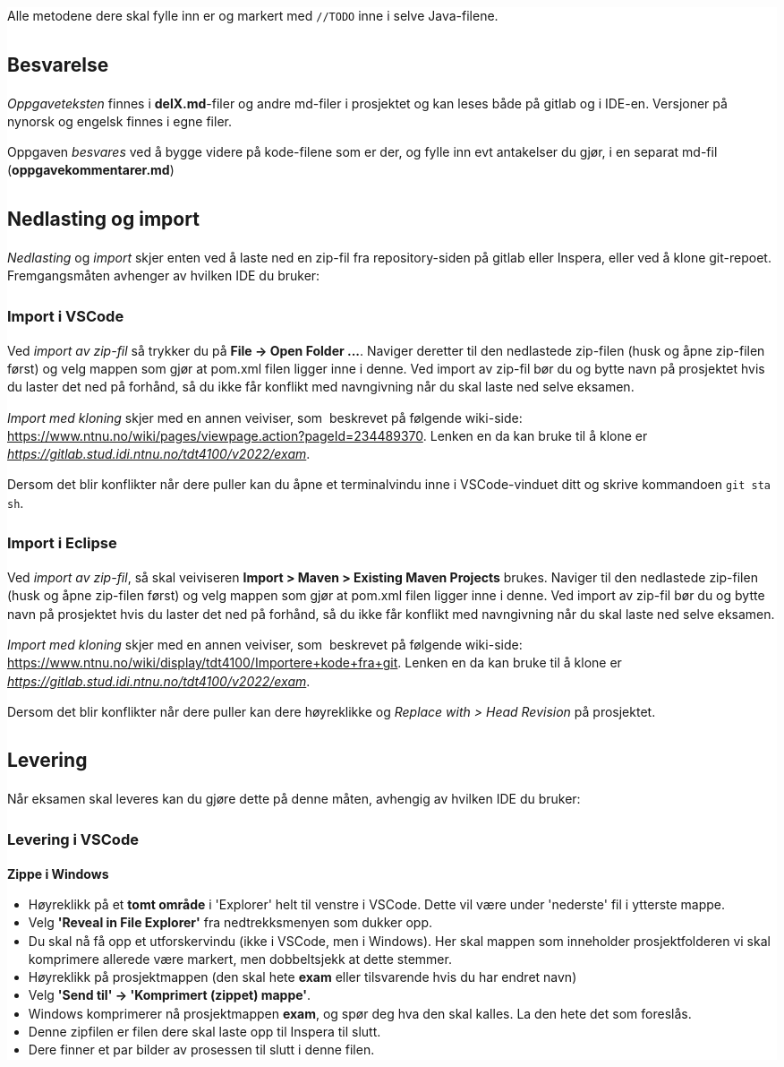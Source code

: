 
Alle metodene dere skal fylle inn er og markert med `//TODO` inne i selve Java-filene.

## Besvarelse

*Oppgaveteksten* finnes i **delX.md**-filer og andre md-filer i prosjektet og kan leses både på gitlab og i IDE-en. Versjoner på nynorsk og engelsk finnes i egne filer.

Oppgaven *besvares* ved å bygge videre på kode-filene som er der, og fylle inn evt antakelser du gjør, i en separat md-fil (**oppgavekommentarer.md**)

## Nedlasting og import

*Nedlasting* og *import* skjer enten ved å laste ned en zip-fil fra repository-siden på gitlab eller Inspera, eller ved å klone git-repoet. Fremgangsmåten avhenger av hvilken IDE du bruker:

### Import i VSCode

Ved *import av zip-fil* så trykker du på **File -> Open Folder ...**. Naviger deretter til den nedlastede zip-filen (husk og åpne zip-filen først) og velg mappen som gjør at pom.xml filen ligger inne i denne. Ved import av zip-fil bør du og bytte navn på prosjektet hvis du laster det ned på forhånd, så du ikke får konflikt med navngivning når du skal laste ned selve eksamen.

*Import med kloning* skjer med en annen veiviser, som  beskrevet på følgende wiki-side: <https://www.ntnu.no/wiki/pages/viewpage.action?pageId=234489370>. Lenken en da kan bruke til å klone er *<https://gitlab.stud.idi.ntnu.no/tdt4100/v2022/exam>*.

Dersom det blir konflikter når dere puller kan du åpne et terminalvindu inne i VSCode-vinduet ditt og skrive kommandoen `git stash`.

### Import i Eclipse

Ved *import av zip-fil*, så skal veiviseren **Import > Maven > Existing Maven Projects** brukes. Naviger til den nedlastede zip-filen (husk og åpne zip-filen først) og velg mappen som gjør at pom.xml filen ligger inne i denne. Ved import av zip-fil bør du og bytte navn på prosjektet hvis du laster det ned på forhånd, så du ikke får konflikt med navngivning når du skal laste ned selve eksamen.

*Import med kloning* skjer med en annen veiviser, som  beskrevet på følgende wiki-side:  <https://www.ntnu.no/wiki/display/tdt4100/Importere+kode+fra+git>. Lenken en da kan bruke til å klone er *<https://gitlab.stud.idi.ntnu.no/tdt4100/v2022/exam>*.

Dersom det blir konflikter når dere puller kan dere høyreklikke og *Replace with > Head Revision* på prosjektet.

## Levering

Når eksamen skal leveres kan du gjøre dette på denne måten, avhengig av hvilken IDE du bruker:

### Levering i VSCode

**Zippe i Windows**

- Høyreklikk på et **tomt område** i 'Explorer' helt til venstre i VSCode. Dette vil være under 'nederste' fil i ytterste mappe.
- Velg **'Reveal in File Explorer'** fra nedtrekksmenyen som dukker opp.
- Du skal nå få opp et utforskervindu (ikke i VSCode, men i Windows). Her skal mappen som inneholder prosjektfolderen vi skal komprimere allerede være markert, men dobbeltsjekk at dette stemmer.
- Høyreklikk på prosjektmappen (den skal hete **exam** eller tilsvarende hvis du har endret navn)
- Velg **'Send til' -> 'Komprimert (zippet) mappe'**.
- Windows komprimerer nå prosjektmappen **exam**, og spør deg hva den skal kalles. La den hete det som foreslås.
- Denne zipfilen er filen dere skal laste opp til Inspera til slutt.
- Dere finner et par bilder av prosessen til slutt i denne filen.
